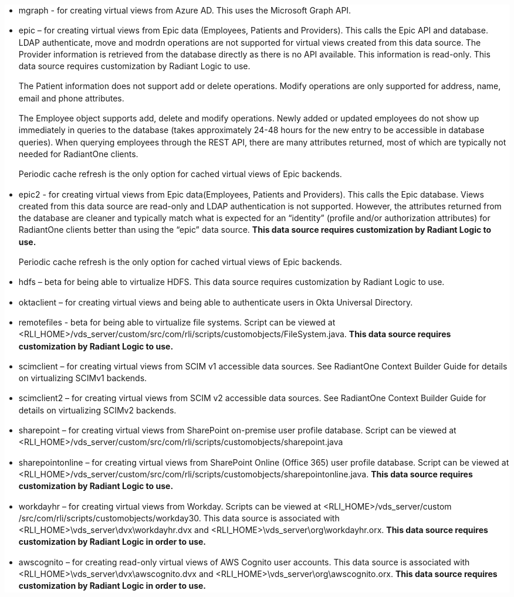 - mgraph - for creating virtual views from Azure AD. This uses the Microsoft Graph API.
- epic – for creating virtual views from Epic data (Employees, Patients and Providers). This calls the Epic API and database. LDAP authenticate, move and modrdn operations are not supported for virtual views created from this data source. The Provider information is retrieved from the database directly as there is no API available. This information is read-only. This data source requires customization by Radiant Logic to use.
 
  
   The Patient information does not support add or delete operations. Modify operations are only supported for address, name, email and phone attributes.

   The Employee object supports add, delete and modify operations. Newly added or updated employees do not show up immediately in queries to the database (takes approximately 24-48 hours for the new entry to be accessible in database queries). When querying employees through the REST API, there are many attributes returned, most of which are typically not needed for RadiantOne clients.
   
   Periodic cache refresh is the only option for cached virtual views of Epic backends.

- epic2 - for creating virtual views from Epic data(Employees, Patients and Providers). This calls the Epic database. Views created from this data source are read-only and LDAP authentication is not supported. However, the attributes returned from the database are cleaner and typically match what is expected for an “identity” (profile and/or authorization attributes) for RadiantOne clients better than using the “epic” data source. **This data source requires customization by Radiant Logic to use.**

    Periodic cache refresh is the only option for cached virtual views of Epic backends.

- hdfs – beta for being able to virtualize HDFS. This data source requires customization by Radiant Logic to use.

- oktaclient – for creating virtual views and being able to authenticate users in Okta Universal Directory.

- remotefiles - beta for being able to virtualize file systems. Script can be viewed at <RLI_HOME>/vds_server/custom/src/com/rli/scripts/customobjects/FileSystem.java. **This data source requires customization by Radiant Logic to use.**

- scimclient – for creating virtual views from SCIM v1 accessible data sources. See RadiantOne Context Builder Guide for details on virtualizing SCIMv1 backends.

- scimclient2 – for creating virtual views from SCIM v2 accessible data sources. See RadiantOne Context Builder Guide for details on virtualizing SCIMv2 backends.

- sharepoint – for creating virtual views from SharePoint on-premise user profile database. Script can be viewed at <RLI_HOME>/vds_server/custom/src/com/rli/scripts/customobjects/sharepoint.java

- sharepointonline – for creating virtual views from SharePoint Online (Office 365) user profile database. Script can be viewed at <RLI_HOME>/vds_server/custom/src/com/rli/scripts/customobjects/sharepointonline.java. **This data source requires customization by Radiant Logic to use.**
- workdayhr – for creating virtual views from Workday. Scripts can be viewed at <RLI_HOME>/vds_server/custom /src/com/rli/scripts/customobjects/workday30. This data source is associated with <RLI_HOME>\vds_server\dvx\workdayhr.dvx and <RLI_HOME>\vds_server\org\workdayhr.orx. **This data source requires customization by Radiant Logic in order to use.**
- awscognito – for creating read-only virtual views of AWS Cognito user accounts. This data source is associated with <RLI_HOME>\vds_server\dvx\awscognito.dvx and <RLI_HOME>\vds_server\org\awscognito.orx. **This data source requires customization by Radiant Logic in order to use.**
